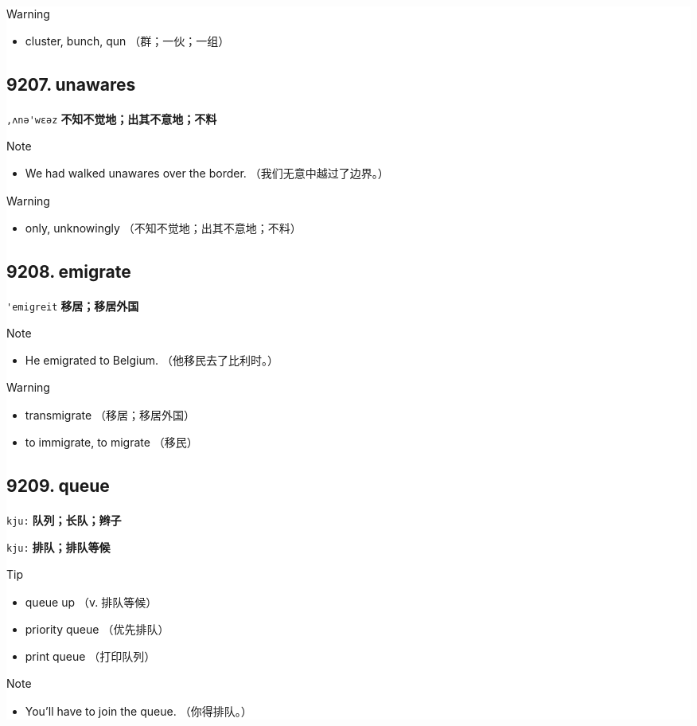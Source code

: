 > [!WARNING]
>
> - cluster, bunch, qun （群；一伙；一组）
>

## 9207. unawares

`,ʌnə'wεəz`  **不知不觉地；出其不意地；不料**

> [!NOTE]
>
> - We had walked unawares over the border. （我们无意中越过了边界。）
>

> [!WARNING]
>
> - only, unknowingly （不知不觉地；出其不意地；不料）
>

## 9208. emigrate

`'emiɡreit`  **移居；移居外国**

> [!NOTE]
>
> - He emigrated to Belgium. （他移民去了比利时。）
>

> [!WARNING]
>
> - transmigrate （移居；移居外国）
>
> - to immigrate, to migrate （移民）
>

## 9209. queue

`kju:`  **队列；长队；辫子**

`kju:`  **排队；排队等候**

> [!TIP]
>
> - queue up （v. 排队等候）
>
> - priority queue （优先排队）
>
> - print queue （打印队列）
>

> [!NOTE]
>
> - You’ll have to join the queue. （你得排队。）
>
